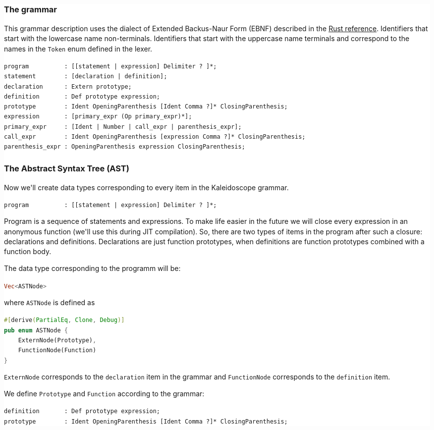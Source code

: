 ### The grammar

This grammar description uses the dialect of Extended Backus-Naur Form (EBNF) described
in the [Rust reference](http://doc.rust-lang.org/reference.html#notation). Identifiers
that start with the lowercase name non-terminals. Identifiers that start
with the uppercase name terminals and correspond to the names in the `Token` enum defined
in the lexer.

```{.ebnf .notation}
program          : [[statement | expression] Delimiter ? ]*;
statement        : [declaration | definition];
declaration      : Extern prototype;
definition       : Def prototype expression;
prototype        : Ident OpeningParenthesis [Ident Comma ?]* ClosingParenthesis;
expression       : [primary_expr (Op primary_expr)*];
primary_expr     : [Ident | Number | call_expr | parenthesis_expr];
call_expr        : Ident OpeningParenthesis [expression Comma ?]* ClosingParenthesis;
parenthesis_expr : OpeningParenthesis expression ClosingParenthesis;
```

### The Abstract Syntax Tree (AST)

Now we'll create data types corresponding to every item in the Kaleidoscope grammar.

```{.ebnf .notation}
program          : [[statement | expression] Delimiter ? ]*;
```

Program is a sequence of statements and expressions. To make life easier in the future we will
close every expression in an anonymous function (we'll use this during JIT compilation). So, there are
two types of items in the program after such a closure: declarations and definitions. Declarations are
just function prototypes, when definitions are function prototypes combined with a function body.

The data type corresponding to the programm will be:

```rust
Vec<ASTNode>
```

where `ASTNode` is defined as

```rust
#[derive(PartialEq, Clone, Debug)]
pub enum ASTNode {
    ExternNode(Prototype),
    FunctionNode(Function)
}
```

`ExternNode` corresponds to the	`declaration` item in the grammar and `FunctionNode` corresponds to
the `definition` item.

We define `Prototype` and `Function` according to the grammar:

```{.ebnf .notation}
definition       : Def prototype expression;
prototype        : Ident OpeningParenthesis [Ident Comma ?]* ClosingParenthesis;
```
